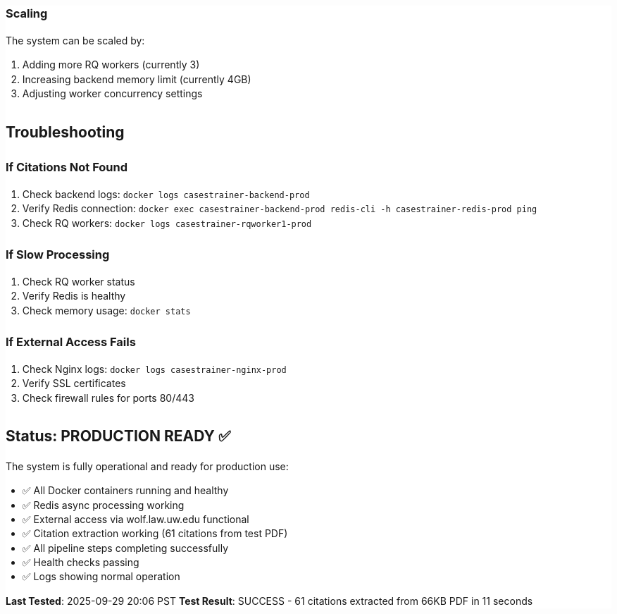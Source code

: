 ### Scaling
The system can be scaled by:
1. Adding more RQ workers (currently 3)
2. Increasing backend memory limit (currently 4GB)
3. Adjusting worker concurrency settings

## Troubleshooting

### If Citations Not Found
1. Check backend logs: `docker logs casestrainer-backend-prod`
2. Verify Redis connection: `docker exec casestrainer-backend-prod redis-cli -h casestrainer-redis-prod ping`
3. Check RQ workers: `docker logs casestrainer-rqworker1-prod`

### If Slow Processing
1. Check RQ worker status
2. Verify Redis is healthy
3. Check memory usage: `docker stats`

### If External Access Fails
1. Check Nginx logs: `docker logs casestrainer-nginx-prod`
2. Verify SSL certificates
3. Check firewall rules for ports 80/443

## Status: PRODUCTION READY ✅

The system is fully operational and ready for production use:
- ✅ All Docker containers running and healthy
- ✅ Redis async processing working
- ✅ External access via wolf.law.uw.edu functional
- ✅ Citation extraction working (61 citations from test PDF)
- ✅ All pipeline steps completing successfully
- ✅ Health checks passing
- ✅ Logs showing normal operation

**Last Tested**: 2025-09-29 20:06 PST
**Test Result**: SUCCESS - 61 citations extracted from 66KB PDF in 11 seconds
